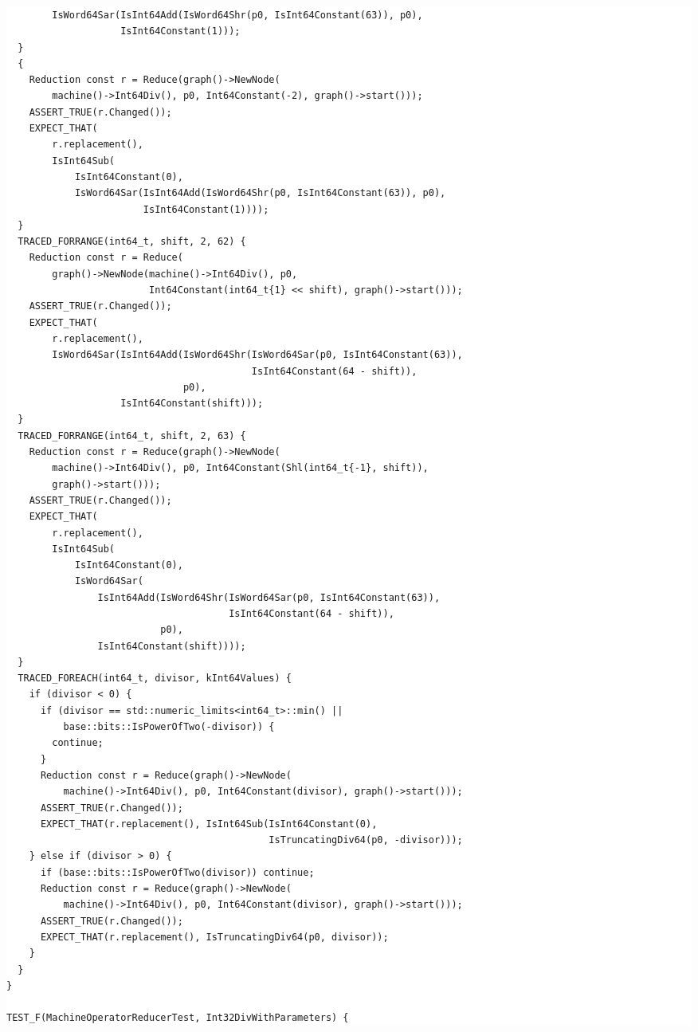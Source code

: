 ```
        IsWord64Sar(IsInt64Add(IsWord64Shr(p0, IsInt64Constant(63)), p0),
                    IsInt64Constant(1)));
  }
  {
    Reduction const r = Reduce(graph()->NewNode(
        machine()->Int64Div(), p0, Int64Constant(-2), graph()->start()));
    ASSERT_TRUE(r.Changed());
    EXPECT_THAT(
        r.replacement(),
        IsInt64Sub(
            IsInt64Constant(0),
            IsWord64Sar(IsInt64Add(IsWord64Shr(p0, IsInt64Constant(63)), p0),
                        IsInt64Constant(1))));
  }
  TRACED_FORRANGE(int64_t, shift, 2, 62) {
    Reduction const r = Reduce(
        graph()->NewNode(machine()->Int64Div(), p0,
                         Int64Constant(int64_t{1} << shift), graph()->start()));
    ASSERT_TRUE(r.Changed());
    EXPECT_THAT(
        r.replacement(),
        IsWord64Sar(IsInt64Add(IsWord64Shr(IsWord64Sar(p0, IsInt64Constant(63)),
                                           IsInt64Constant(64 - shift)),
                               p0),
                    IsInt64Constant(shift)));
  }
  TRACED_FORRANGE(int64_t, shift, 2, 63) {
    Reduction const r = Reduce(graph()->NewNode(
        machine()->Int64Div(), p0, Int64Constant(Shl(int64_t{-1}, shift)),
        graph()->start()));
    ASSERT_TRUE(r.Changed());
    EXPECT_THAT(
        r.replacement(),
        IsInt64Sub(
            IsInt64Constant(0),
            IsWord64Sar(
                IsInt64Add(IsWord64Shr(IsWord64Sar(p0, IsInt64Constant(63)),
                                       IsInt64Constant(64 - shift)),
                           p0),
                IsInt64Constant(shift))));
  }
  TRACED_FOREACH(int64_t, divisor, kInt64Values) {
    if (divisor < 0) {
      if (divisor == std::numeric_limits<int64_t>::min() ||
          base::bits::IsPowerOfTwo(-divisor)) {
        continue;
      }
      Reduction const r = Reduce(graph()->NewNode(
          machine()->Int64Div(), p0, Int64Constant(divisor), graph()->start()));
      ASSERT_TRUE(r.Changed());
      EXPECT_THAT(r.replacement(), IsInt64Sub(IsInt64Constant(0),
                                              IsTruncatingDiv64(p0, -divisor)));
    } else if (divisor > 0) {
      if (base::bits::IsPowerOfTwo(divisor)) continue;
      Reduction const r = Reduce(graph()->NewNode(
          machine()->Int64Div(), p0, Int64Constant(divisor), graph()->start()));
      ASSERT_TRUE(r.Changed());
      EXPECT_THAT(r.replacement(), IsTruncatingDiv64(p0, divisor));
    }
  }
}

TEST_F(MachineOperatorReducerTest, Int32DivWithParameters) {
```